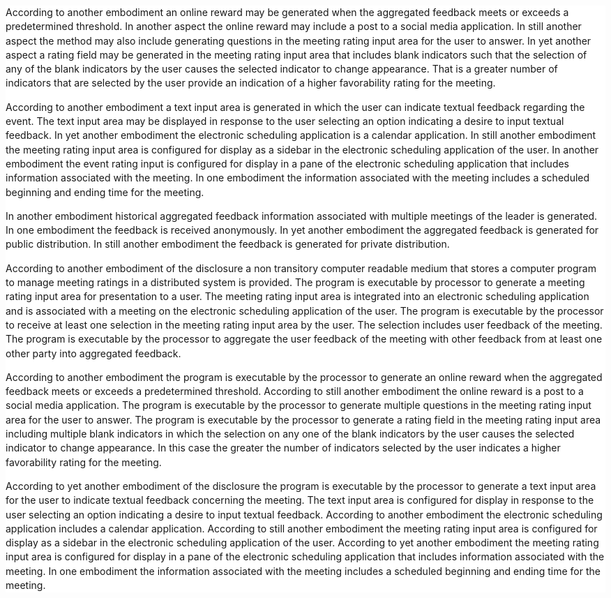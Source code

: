 According to another embodiment an online reward may be generated when the aggregated feedback meets or exceeds a predetermined threshold. In another aspect the online reward may include a post to a social media application. In still another aspect the method may also include generating questions in the meeting rating input area for the user to answer. In yet another aspect a rating field may be generated in the meeting rating input area that includes blank indicators such that the selection of any of the blank indicators by the user causes the selected indicator to change appearance. That is a greater number of indicators that are selected by the user provide an indication of a higher favorability rating for the meeting.

According to another embodiment a text input area is generated in which the user can indicate textual feedback regarding the event. The text input area may be displayed in response to the user selecting an option indicating a desire to input textual feedback. In yet another embodiment the electronic scheduling application is a calendar application. In still another embodiment the meeting rating input area is configured for display as a sidebar in the electronic scheduling application of the user. In another embodiment the event rating input is configured for display in a pane of the electronic scheduling application that includes information associated with the meeting. In one embodiment the information associated with the meeting includes a scheduled beginning and ending time for the meeting.

In another embodiment historical aggregated feedback information associated with multiple meetings of the leader is generated. In one embodiment the feedback is received anonymously. In yet another embodiment the aggregated feedback is generated for public distribution. In still another embodiment the feedback is generated for private distribution.

According to another embodiment of the disclosure a non transitory computer readable medium that stores a computer program to manage meeting ratings in a distributed system is provided. The program is executable by processor to generate a meeting rating input area for presentation to a user. The meeting rating input area is integrated into an electronic scheduling application and is associated with a meeting on the electronic scheduling application of the user. The program is executable by the processor to receive at least one selection in the meeting rating input area by the user. The selection includes user feedback of the meeting. The program is executable by the processor to aggregate the user feedback of the meeting with other feedback from at least one other party into aggregated feedback.

According to another embodiment the program is executable by the processor to generate an online reward when the aggregated feedback meets or exceeds a predetermined threshold. According to still another embodiment the online reward is a post to a social media application. The program is executable by the processor to generate multiple questions in the meeting rating input area for the user to answer. The program is executable by the processor to generate a rating field in the meeting rating input area including multiple blank indicators in which the selection on any one of the blank indicators by the user causes the selected indicator to change appearance. In this case the greater the number of indicators selected by the user indicates a higher favorability rating for the meeting.

According to yet another embodiment of the disclosure the program is executable by the processor to generate a text input area for the user to indicate textual feedback concerning the meeting. The text input area is configured for display in response to the user selecting an option indicating a desire to input textual feedback. According to another embodiment the electronic scheduling application includes a calendar application. According to still another embodiment the meeting rating input area is configured for display as a sidebar in the electronic scheduling application of the user. According to yet another embodiment the meeting rating input area is configured for display in a pane of the electronic scheduling application that includes information associated with the meeting. In one embodiment the information associated with the meeting includes a scheduled beginning and ending time for the meeting.

